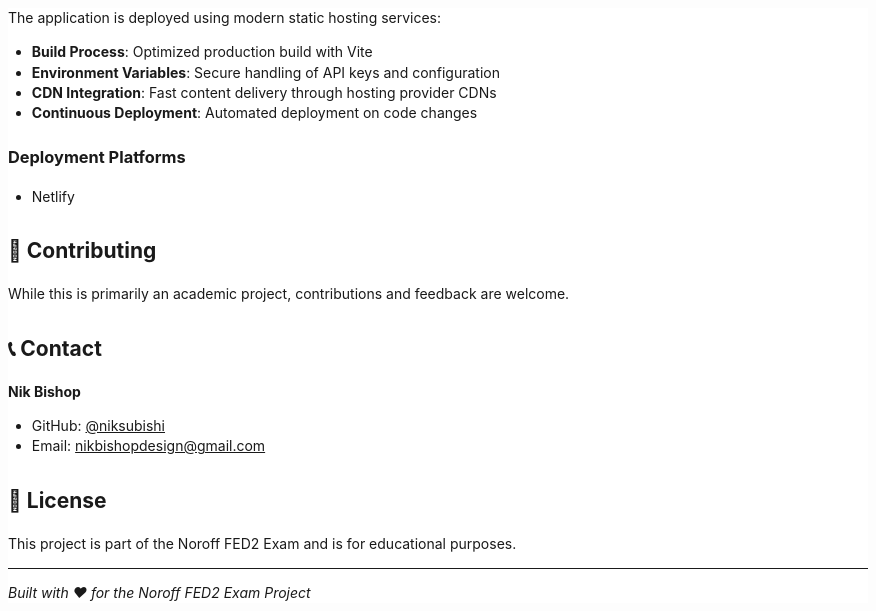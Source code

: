 The application is deployed using modern static hosting services:

- **Build Process**: Optimized production build with Vite
- **Environment Variables**: Secure handling of API keys and configuration
- **CDN Integration**: Fast content delivery through hosting provider CDNs
- **Continuous Deployment**: Automated deployment on code changes

### Deployment Platforms
- Netlify

## 🤝 Contributing

While this is primarily an academic project, contributions and feedback are welcome.

## 📞 Contact

**Nik Bishop**
- GitHub: [@niksubishi](https://github.com/niksubishi)
- Email: nikbishopdesign@gmail.com

## 📄 License

This project is part of the Noroff FED2 Exam and is for educational purposes.

---

*Built with ❤️ for the Noroff FED2 Exam Project*
